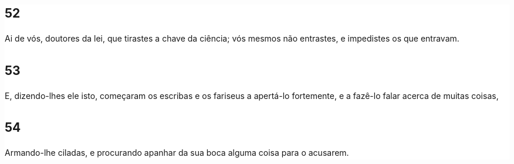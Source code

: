 ## 52
Ai de vós, doutores da lei, que tirastes a chave da ciência; vós mesmos não entrastes, e impedistes os que entravam.

## 53
E, dizendo-lhes ele isto, começaram os escribas e os fariseus a apertá-lo fortemente, e a fazê-lo falar acerca de muitas coisas,

## 54
Armando-lhe ciladas, e procurando apanhar da sua boca alguma coisa para o acusarem.

